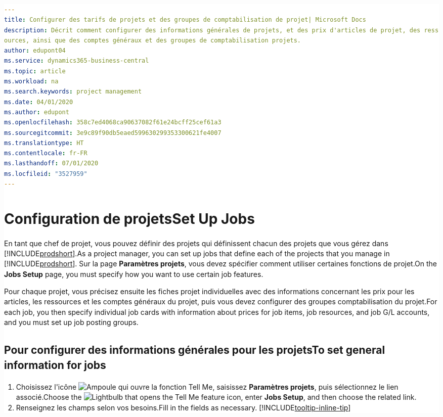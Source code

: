 ```yaml
---
title: Configurer des tarifs de projets et des groupes de comptabilisation de projet| Microsoft Docs
description: Décrit comment configurer des informations générales de projets, et des prix d'articles de projet, des ressources, ainsi que des comptes généraux et des groupes de comptabilisation projets.
author: edupont04
ms.service: dynamics365-business-central
ms.topic: article
ms.workload: na
ms.search.keywords: project management
ms.date: 04/01/2020
ms.author: edupont
ms.openlocfilehash: 358c7ed4068ca90637082f61e24bcff25cef61a3
ms.sourcegitcommit: 3e9c89f90db5eaed599630299353300621fe4007
ms.translationtype: HT
ms.contentlocale: fr-FR
ms.lasthandoff: 07/01/2020
ms.locfileid: "3527959"
---
```

# <a name="set-up-jobs"></a><span data-ttu-id="a3bce-103">Configuration de projets</span><span class="sxs-lookup"><span data-stu-id="a3bce-103">Set Up Jobs</span></span>

<span data-ttu-id="a3bce-104">En tant que chef de projet, vous pouvez définir des projets qui définissent chacun des projets que vous gérez dans [!INCLUDE[prodshort](includes/prodshort.md)].</span><span class="sxs-lookup"><span data-stu-id="a3bce-104">As a project manager, you can set up jobs that define each of the projects that you manage in [!INCLUDE[prodshort](includes/prodshort.md)].</span></span> <span data-ttu-id="a3bce-105">Sur la page **Paramètres projets**, vous devez spécifier comment utiliser certaines fonctions de projet.</span><span class="sxs-lookup"><span data-stu-id="a3bce-105">On the **Jobs Setup** page, you must specify how you want to use certain job features.</span></span>

<span data-ttu-id="a3bce-106">Pour chaque projet, vous précisez ensuite les fiches projet individuelles avec des informations concernant les prix pour les articles, les ressources et les comptes généraux du projet, puis vous devez configurer des groupes comptabilisation du projet.</span><span class="sxs-lookup"><span data-stu-id="a3bce-106">For each job, you then specify individual job cards with information about prices for job items, job resources, and job G/L accounts, and you must set up job posting groups.</span></span>

## <a name="to-set-general-information-for-jobs"></a><span data-ttu-id="a3bce-107">Pour configurer des informations générales pour les projets</span><span class="sxs-lookup"><span data-stu-id="a3bce-107">To set general information for jobs</span></span>
1. <span data-ttu-id="a3bce-108">Choisissez l'icône ![Ampoule qui ouvre la fonction Tell Me](media/ui-search/search_small.png "Dites-moi ce que vous voulez faire"), saisissez **Paramètres projets**, puis sélectionnez le lien associé.</span><span class="sxs-lookup"><span data-stu-id="a3bce-108">Choose the ![Lightbulb that opens the Tell Me feature](media/ui-search/search_small.png "Tell me what you want to do") icon, enter **Jobs Setup**, and then choose the related link.</span></span>
2. <span data-ttu-id="a3bce-109">Renseignez les champs selon vos besoins.</span><span class="sxs-lookup"><span data-stu-id="a3bce-109">Fill in the fields as necessary.</span></span> [!INCLUDE[tooltip-inline-tip](includes/tooltip-inline-tip_md.md)]
